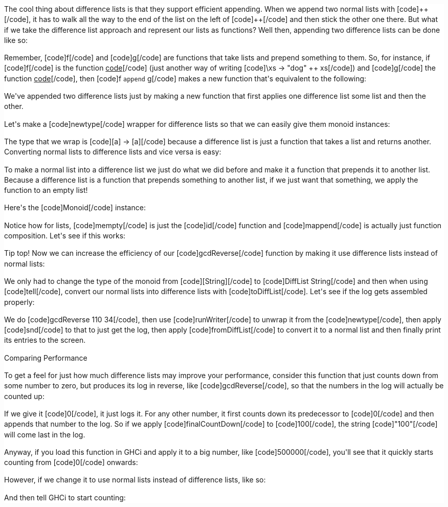 The cool thing about difference lists is that they support efficient appending. When we append two normal lists with [code]++[/code], it has to walk all the way to the end of the list on the left of [code]++[/code] and then stick the other one there. But what if we take the difference list approach and represent our lists as functions? Well then, appending two difference lists can be done like so:

Remember, [code]f[/code] and [code]g[/code] are functions that take lists and prepend something to them. So, for instance, if [code]f[/code] is the function [code]("dog"++)[/code] (just another way of writing [code]\xs -&gt; "dog" ++ xs[/code]) and [code]g[/code] the function [code]("meat"++)[/code], then [code]f `append` g[/code] makes a new function that's equivalent to the following:

We've appended two difference lists just by making a new function that first applies one difference list some list and then the other.

Let's make a [code]newtype[/code] wrapper for difference lists so that we can easily give them monoid instances:

The type that we wrap is [code][a] -&gt; [a][/code] because a difference list is just a function that takes a list and returns another. Converting normal lists to difference lists and vice versa is easy:

To make a normal list into a difference list we just do what we did before and make it a function that prepends it to another list. Because a difference list is a function that prepends something to another list, if we just want that something, we apply the function to an empty list!

Here's the [code]Monoid[/code] instance:

Notice how for lists, [code]mempty[/code] is just the [code]id[/code] function and [code]mappend[/code] is actually just function composition. Let's see if this works:

Tip top! Now we can increase the efficiency of our [code]gcdReverse[/code] function by making it use difference lists instead of normal lists:

We only had to change the type of the monoid from [code][String][/code] to [code]DiffList String[/code] and then when using [code]tell[/code], convert our normal lists into difference lists with [code]toDiffList[/code]. Let's see if the log gets assembled properly:

We do [code]gcdReverse 110 34[/code], then use [code]runWriter[/code] to unwrap it from the [code]newtype[/code], then apply [code]snd[/code] to that to just get the log, then apply [code]fromDiffList[/code] to convert it to a normal list and then finally print its entries to the screen.


Comparing Performance

To get a feel for just how much difference lists may improve your performance, consider this function that just counts down from some number to zero, but produces its log in reverse, like [code]gcdReverse[/code], so that the numbers in the log will actually be counted up:

If we give it [code]0[/code], it just logs it. For any other number, it first counts down its predecessor to [code]0[/code] and then appends that number to the log. So if we apply [code]finalCountDown[/code] to [code]100[/code], the string [code]"100"[/code] will come last in the log.

Anyway, if you load this function in GHCi and apply it to a big number, like [code]500000[/code], you'll see that it quickly starts counting from [code]0[/code] onwards:

However, if we change it to use normal lists instead of difference lists, like so:

And then tell GHCi to start counting:
